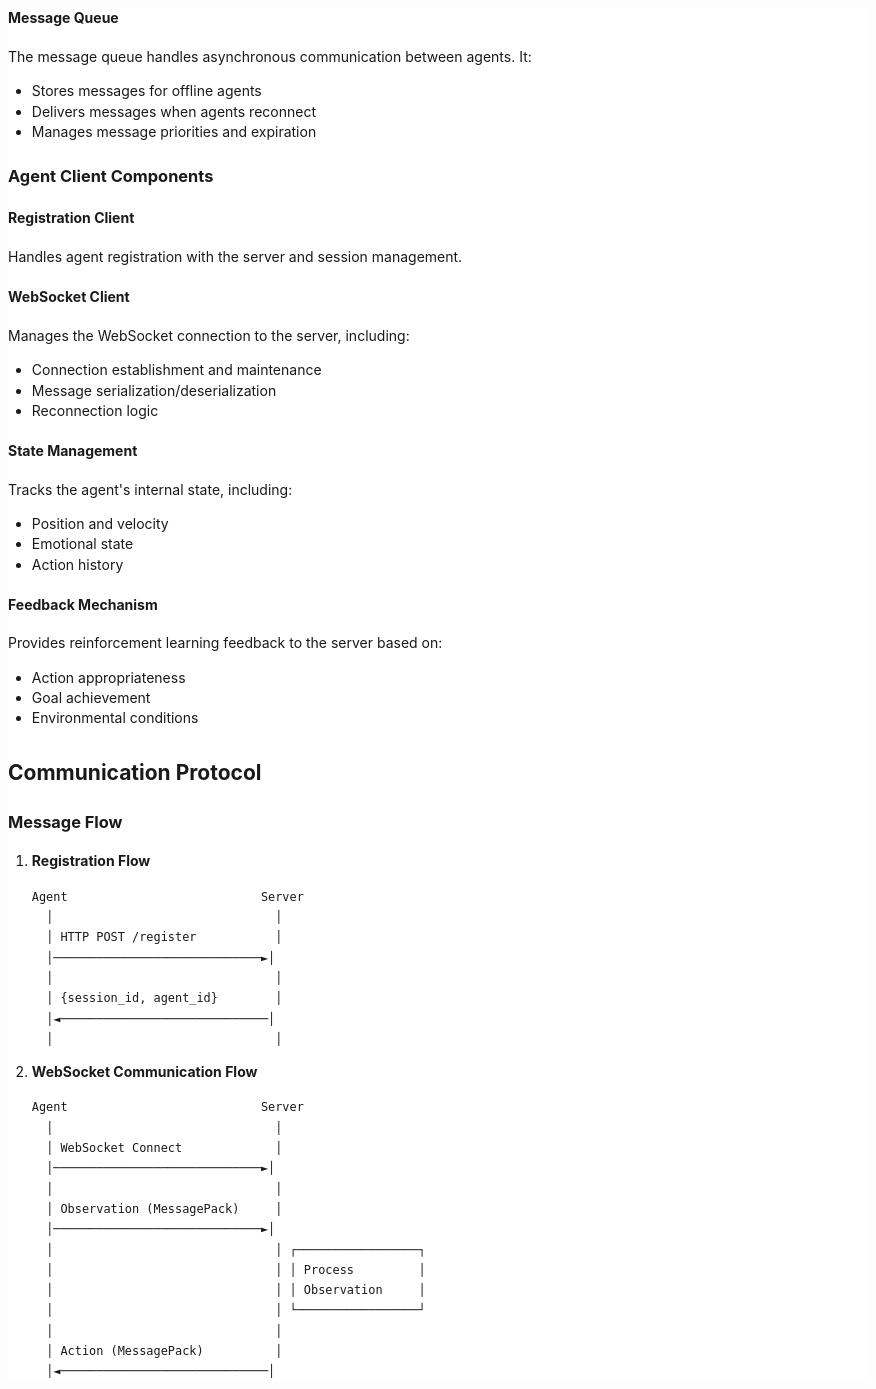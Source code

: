 #### Message Queue

The message queue handles asynchronous communication between agents. It:
- Stores messages for offline agents
- Delivers messages when agents reconnect
- Manages message priorities and expiration

### Agent Client Components

#### Registration Client

Handles agent registration with the server and session management.

#### WebSocket Client

Manages the WebSocket connection to the server, including:
- Connection establishment and maintenance
- Message serialization/deserialization
- Reconnection logic

#### State Management

Tracks the agent's internal state, including:
- Position and velocity
- Emotional state
- Action history

#### Feedback Mechanism

Provides reinforcement learning feedback to the server based on:
- Action appropriateness
- Goal achievement
- Environmental conditions

## Communication Protocol

### Message Flow

1. **Registration Flow**
   ```
   Agent                           Server
     │                               │
     │ HTTP POST /register           │
     │─────────────────────────────►│
     │                               │
     │ {session_id, agent_id}        │
     │◄─────────────────────────────│
     │                               │
   ```

2. **WebSocket Communication Flow**
   ```
   Agent                           Server
     │                               │
     │ WebSocket Connect             │
     │─────────────────────────────►│
     │                               │
     │ Observation (MessagePack)     │
     │─────────────────────────────►│
     │                               │ ┌─────────────────┐
     │                               │ │ Process         │
     │                               │ │ Observation     │
     │                               │ └─────────────────┘
     │                               │
     │ Action (MessagePack)          │
     │◄─────────────────────────────│
   ```